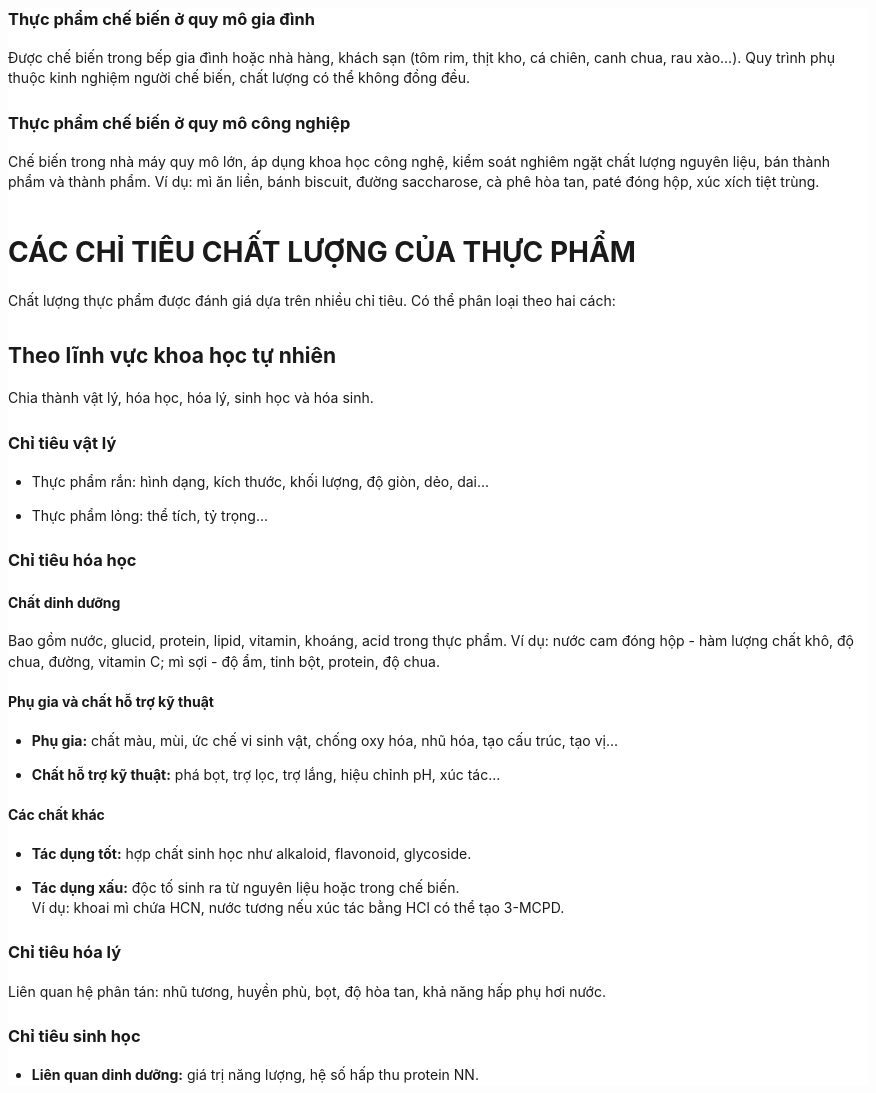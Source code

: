 ### Thực phẩm chế biến ở quy mô gia đình

Được chế biến trong bếp gia đình hoặc nhà hàng, khách sạn (tôm rim, thịt kho, cá chiên, canh chua, rau xào...). Quy trình phụ thuộc kinh nghiệm người chế biến, chất lượng có thể không đồng đều.

### Thực phẩm chế biến ở quy mô công nghiệp

Chế biến trong nhà máy quy mô lớn, áp dụng khoa học công nghệ, kiểm soát nghiêm ngặt chất lượng nguyên liệu, bán thành phẩm và thành phẩm. Ví dụ: mì ăn liền, bánh biscuit, đường saccharose, cà phê hòa tan, paté đóng hộp, xúc xích tiệt trùng.

# CÁC CHỈ TIÊU CHẤT LƯỢNG CỦA THỰC PHẨM

Chất lượng thực phẩm được đánh giá dựa trên nhiều chỉ tiêu. Có thể phân loại theo hai cách:

## Theo lĩnh vực khoa học tự nhiên

Chia thành vật lý, hóa học, hóa lý, sinh học và hóa sinh.

### Chỉ tiêu vật lý

  * Thực phẩm rắn: hình dạng, kích thước, khối lượng, độ giòn, dẻo, dai...

  * Thực phẩm lỏng: thể tích, tỷ trọng...


### Chỉ tiêu hóa học

#### Chất dinh dưỡng

Bao gồm nước, glucid, protein, lipid, vitamin, khoáng, acid trong thực phẩm. Ví dụ: nước cam đóng hộp - hàm lượng chất khô, độ chua, đường, vitamin C; mì sợi - độ ẩm, tinh bột, protein, độ chua.

#### Phụ gia và chất hỗ trợ kỹ thuật

  * **Phụ gia:** chất màu, mùi, ức chế vi sinh vật, chống oxy hóa, nhũ hóa, tạo cấu trúc, tạo vị...

  * **Chất hỗ trợ kỹ thuật:** phá bọt, trợ lọc, trợ lắng, hiệu chỉnh pH, xúc tác...


#### Các chất khác

  * **Tác dụng tốt:** hợp chất sinh học như alkaloid, flavonoid, glycoside.

  * **Tác dụng xấu:** độc tố sinh ra từ nguyên liệu hoặc trong chế biến.  
Ví dụ: khoai mì chứa HCN, nước tương nếu xúc tác bằng HCl có thể tạo 3-MCPD.


### Chỉ tiêu hóa lý

Liên quan hệ phân tán: nhũ tương, huyền phù, bọt, độ hòa tan, khả năng hấp phụ hơi nước.

### Chỉ tiêu sinh học

  * **Liên quan dinh dưỡng:** giá trị năng lượng, hệ số hấp thu protein NN.
